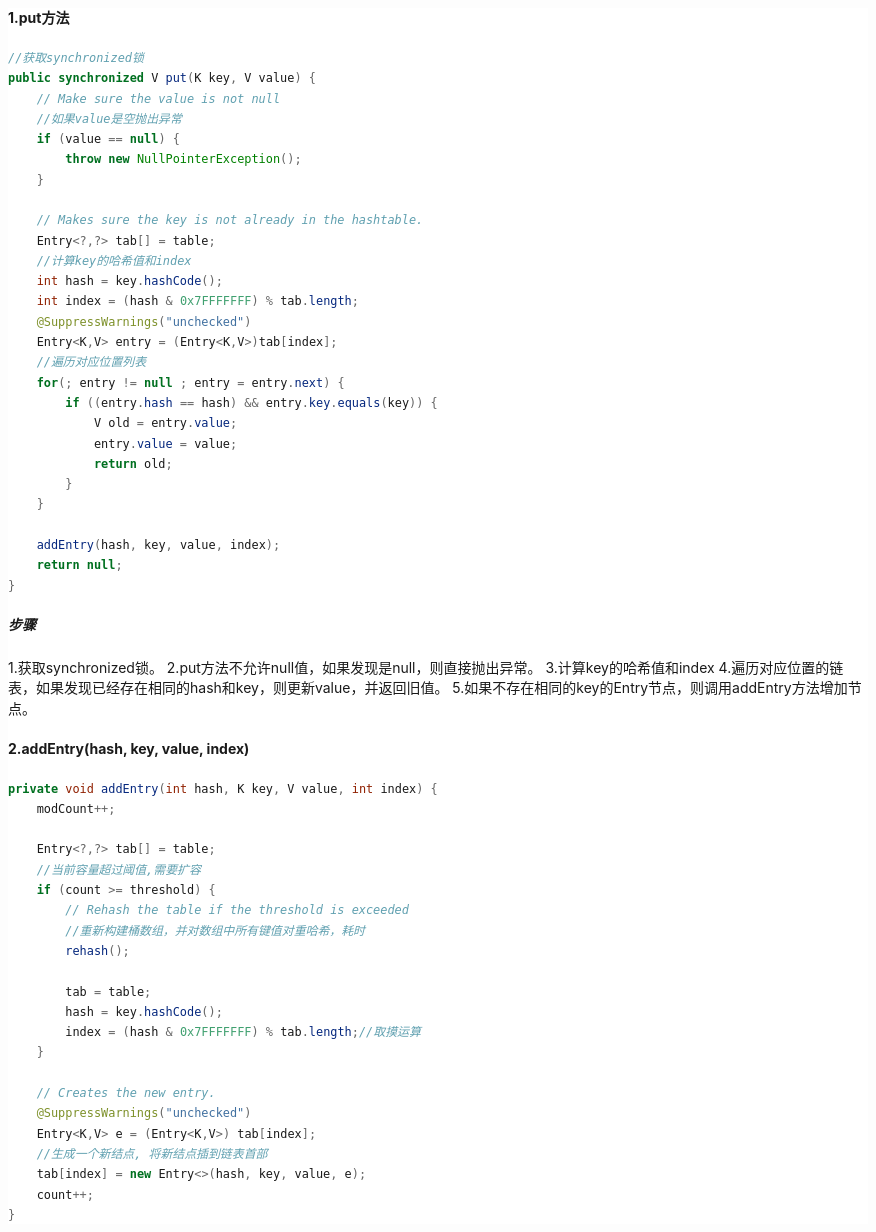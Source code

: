 #### 1.**put方法**

```java
//获取synchronized锁
public synchronized V put(K key, V value) {
    // Make sure the value is not null
    //如果value是空抛出异常
    if (value == null) {
        throw new NullPointerException();
    }

    // Makes sure the key is not already in the hashtable.
    Entry<?,?> tab[] = table;
    //计算key的哈希值和index
    int hash = key.hashCode();
    int index = (hash & 0x7FFFFFFF) % tab.length;
    @SuppressWarnings("unchecked")
    Entry<K,V> entry = (Entry<K,V>)tab[index];
    //遍历对应位置列表
    for(; entry != null ; entry = entry.next) {
        if ((entry.hash == hash) && entry.key.equals(key)) {
            V old = entry.value;
            entry.value = value;
            return old;
        }
    }

    addEntry(hash, key, value, index);
    return null;
}
```

##### 步骤

1.获取synchronized锁。
2.put方法不允许null值，如果发现是null，则直接抛出异常。
3.计算key的哈希值和index
4.遍历对应位置的链表，如果发现已经存在相同的hash和key，则更新value，并返回旧值。
5.如果不存在相同的key的Entry节点，则调用addEntry方法增加节点。

#### 2.addEntry(hash, key, value, index)

```java
private void addEntry(int hash, K key, V value, int index) {
    modCount++;

    Entry<?,?> tab[] = table;
    //当前容量超过阈值,需要扩容
    if (count >= threshold) {
        // Rehash the table if the threshold is exceeded
        //重新构建桶数组，并对数组中所有键值对重哈希，耗时
        rehash();

        tab = table;
        hash = key.hashCode();
        index = (hash & 0x7FFFFFFF) % tab.length;//取摸运算
    }

    // Creates the new entry.
    @SuppressWarnings("unchecked")
    Entry<K,V> e = (Entry<K,V>) tab[index];
    //生成一个新结点, 将新结点插到链表首部
    tab[index] = new Entry<>(hash, key, value, e);
    count++;
}
```